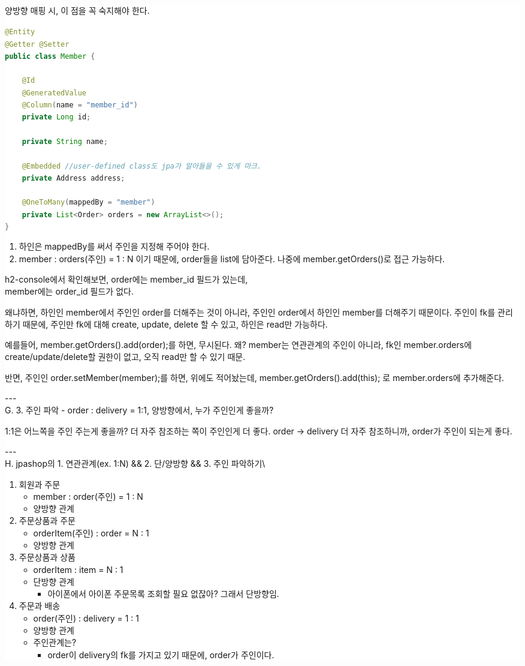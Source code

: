 양방향 매핑 시, 이 점을 꼭 숙지해야 한다.



```java
@Entity
@Getter @Setter
public class Member {

    @Id
    @GeneratedValue
    @Column(name = "member_id")
    private Long id;

    private String name;

    @Embedded //user-defined class도 jpa가 알아들을 수 있게 마크.
    private Address address;

    @OneToMany(mappedBy = "member")
    private List<Order> orders = new ArrayList<>();
}
```

1. 하인은 mappedBy를 써서 주인을 지정해 주어야 한다.
2. member : orders(주인) = 1 : N 이기 때문에, order들을 list에 담아준다. 나중에 member.getOrders()로 접근 가능하다.


h2-console에서 확인해보면, order에는 member_id 필드가 있는데,\
member에는 order_id 필드가 없다.

왜냐하면, 하인인 member에서 주인인 order를 더해주는 것이 아니라, 주인인 order에서 하인인 member를 더해주기 때문이다.
주인이 fk를 관리하기 때문에, 주인만 fk에 대해 create, update, delete 할 수 있고,
하인은 read만 가능하다.

예를들어, member.getOrders().add(order);를 하면, 무시된다.
왜? member는 연관관계의 주인이 아니라, fk인 member.orders에 create/update/delete할 권한이 없고, 오직 read만 할 수 있기 때문.

반면, 주인인 order.setMember(member);를 하면, 위에도 적어놨는데,
member.getOrders().add(this); 로 member.orders에 추가해준다.



---\
G. 3. 주인 파악 - order : delivery = 1:1, 양방향에서, 누가 주인인게 좋을까?


1:1은 어느쪽을 주인 주는게 좋을까?
더 자주 참조하는 쪽이 주인인게 더 좋다.
order -> delivery 더 자주 참조하니까, order가 주인이 되는게 좋다.




---\
H. jpashop의 1. 연관관계(ex. 1:N) && 2. 단/양방향 && 3. 주인 파악하기\


1. 회원과 주문
    - member : order(주인) = 1 : N
    - 양방향 관계
2. 주문상품과 주문
    - orderItem(주인) : order = N : 1
    - 양방향 관계
3. 주문상품과 상품
    - orderItem : item = N : 1
    - 단방향 관계
        - 아이폰에서 아이폰 주문목록 조회할 필요 없잖아? 그래서 단방향임.
4. 주문과 배송
    - order(주인) : delivery = 1 : 1
    - 양방향 관계
    - 주인관계는?
        - order이 delivery의 fk를 가지고 있기 때문에, order가 주인이다.